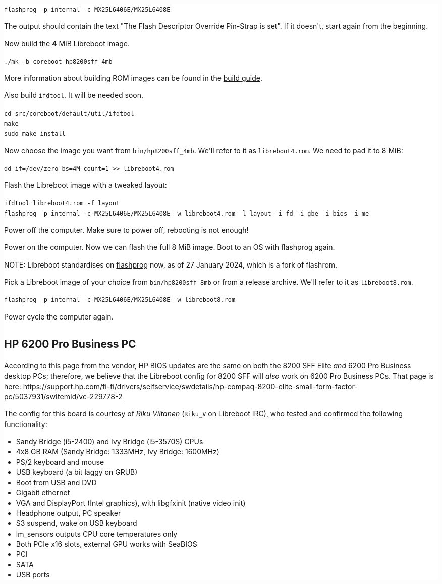 	flashprog -p internal -c MX25L6406E/MX25L6408E

The output should contain the text "The Flash Descriptor Override
Pin-Strap is set". If it doesn't, start again from the beginning.

Now build the **4** MiB Libreboot image.

	./mk -b coreboot hp8200sff_4mb

More information about building ROM images can be found in
the [build guide](../build/).

Also build `ifdtool`. It will be needed soon.

	cd src/coreboot/default/util/ifdtool
	make
	sudo make install

Now choose the image you want from `bin/hp8200sff_4mb`.
We'll refer to it as `libreboot4.rom`. We need to pad it to 8 MiB:

	dd if=/dev/zero bs=4M count=1 >> libreboot4.rom

Flash the Libreboot image with a tweaked layout:

	ifdtool libreboot4.rom -f layout
	flashprog -p internal -c MX25L6406E/MX25L6408E -w libreboot4.rom -l layout -i fd -i gbe -i bios -i me

Power off the computer. Make sure to power off, rebooting is not enough!

Power on the computer.
Now we can flash the full 8 MiB image. Boot to an OS with flashprog
again.

NOTE: Libreboot standardises on [flashprog](https://flashprog.org/wiki/Flashprog)
now, as of 27 January 2024, which is a fork of flashrom.

Pick a Libreboot image of your choice from `bin/hp8200sff_8mb`
or from a release archive. We'll refer to it as `libreboot8.rom`.

	flashprog -p internal -c MX25L6406E/MX25L6408E -w libreboot8.rom

Power cycle the computer again.

HP 6200 Pro Business PC
-----------------------

According to this page from the vendor, HP BIOS updates are the same on both
the 8200 SFF Elite *and* 6200 Pro Business desktop PCs; therefore, we believe
that the Libreboot config for 8200 SFF will *also* work on 6200 Pro Business
PCs. That page is here:
<https://support.hp.com/fi-fi/drivers/selfservice/swdetails/hp-compaq-8200-elite-small-form-factor-pc/5037931/swItemId/vc-229778-2>

The config for this board is courtesy of *Riku Viitanen* (`Riku_V` on Libreboot
IRC), who tested and confirmed the following functionality:

* Sandy Bridge (i5-2400) and Ivy Bridge (i5-3570S) CPUs
* 4x8 GB RAM (Sandy Bridge: 1333MHz, Ivy Bridge: 1600MHz)
* PS/2 keyboard and mouse
* USB keyboard (a bit laggy on GRUB)
* Boot from USB and DVD
* Gigabit ethernet
* VGA and DisplayPort (Intel graphics), with libgfxinit (native video init)
* Headphone output, PC speaker
* S3 suspend, wake on USB keyboard
* lm\_sensors outputs CPU core temperatures only
* Both PCIe x16 slots, external GPU works with SeaBIOS
* PCI
* SATA
* USB ports